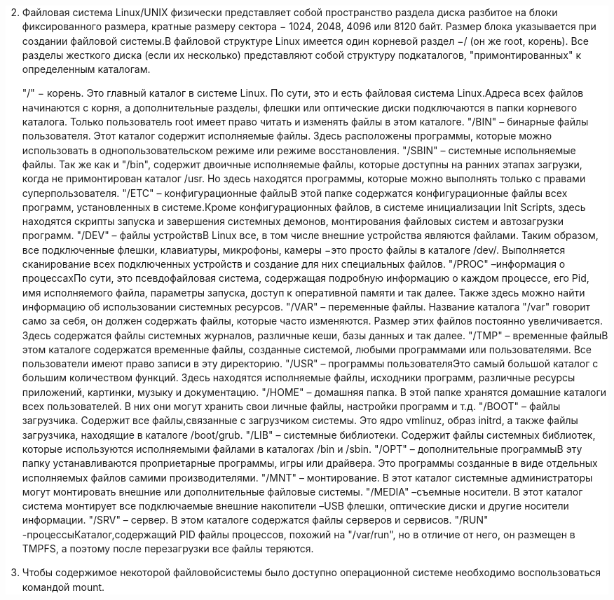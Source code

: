 2) Файловая система Linux/UNIX физически представляет собой пространство раздела диска разбитое на блоки фиксированного размера, кратные размеру сектора − 1024, 2048, 4096 или 8120 байт. Размер блока указывается при создании файловой системы.В файловой структуре Linux имеется один корневой раздел −/ (он же root, корень). Все разделы жесткого диска (если их несколько) представляют собой структуру подкаталогов, "примонтированных" к определенным каталогам.

    "/" − корень. Это главный каталог в системе Linux. По сути, это и есть файловая система Linux.Адреса всех файлов начинаются с корня, а дополнительные разделы, флешки или оптические диски подключаются в папки корневого каталога. Только пользователь root имеет право читать и изменять файлы в этом каталоге.
    "/BIN" – бинарные файлы пользователя. Этот каталог содержит исполняемые файлы. Здесь расположены программы, которые можно использовать в однопользовательском режиме или режиме восстановления.
    "/SBIN" – системные испольняемые файлы. Так же как и "/bin", содержит двоичные исполняемые файлы, которые доступны на ранних этапах загрузки, когда не примонтирован каталог /usr. Но здесь находятся программы, которые можно выполнять только с правами суперпользователя.
    "/ETC" – конфигурационные файлыВ этой папке содержатся конфигурационные файлы всех программ, установленных в системе.Кроме конфигурационных файлов, в системе инициализации Init Scripts, здесь находятся скрипты запуска и завершения системных демонов, монтирования файловых систем и автозагрузки программ.
    "/DEV" – файлы устройствВ Linux все, в том числе внешние устройства являются файлами. Таким образом, все подключенные флешки, клавиатуры, микрофоны, камеры −это просто файлы в каталоге /dev/. Выполняется сканирование всех подключенных устройств и создание для них специальных файлов.
    "/PROC" –информация о процессахПо сути, это псевдофайловая система, содержащая подробную информацию о каждом процессе, его Pid, имя исполняемого файла, параметры запуска, доступ к оперативной памяти и так далее. Также здесь можно найти информацию об использовании системных ресурсов.
    "/VAR" – переменные файлы. Название каталога "/var" говорит само за себя, он должен содержать файлы, которые часто изменяются. Размер этих файлов постоянно увеличивается. Здесь содержатся файлы системных журналов, различные кеши, базы данных и так далее.
    "/TMP" – временные файлыВ этом каталоге содержатся временные файлы, созданные системой, любыми программами или пользователями. Все пользователи имеют право записи в эту директорию.
    "/USR" – программы пользователяЭто самый большой каталог с большим количеством функций. Здесь находятся исполняемые файлы, исходники программ, различные ресурсы приложений, картинки, музыку и документацию.
    "/HOME" – домашняя папка. В этой папке хранятся домашние каталоги всех пользователей. В них они могут хранить свои личные файлы, настройки программ и т.д.
    "/BOOT" – файлы загрузчика. Содержит все файлы,связанные с загрузчиком системы. Это ядро vmlinuz, образ initrd, а также файлы загрузчика, находящие в каталоге /boot/grub.
    "/LIB" – системные библиотеки. Содержит файлы системных библиотек, которые используются исполняемыми файлами в каталогах /bin и /sbin.
    "/OPT" – дополнительные программыВ эту папку устанавливаются проприетарные программы, игры или драйвера. Это программы созданные в виде отдельных исполняемых файлов самими производителями.
    "/MNT" – монтирование. В этот каталог системные администраторы могут монтировать внешние или дополнительные файловые системы.
    "/MEDIA" –съемные носители. В этот каталог система монтирует все подключаемые внешние накопители –USB флешки, оптические диски и другие носители информации.
    "/SRV" – сервер. В этом каталоге содержатся файлы серверов и сервисов.
    "/RUN" -процессыКаталог,содержащий PID файлы процессов, похожий на "/var/run", но в отличие от него, он размещен в TMPFS, а поэтому после перезагрузки все файлы теряются.

3) Чтобы содержимое некоторой файловойсистемы было доступно операционной системе необходимо воспользоваться командой mount.
